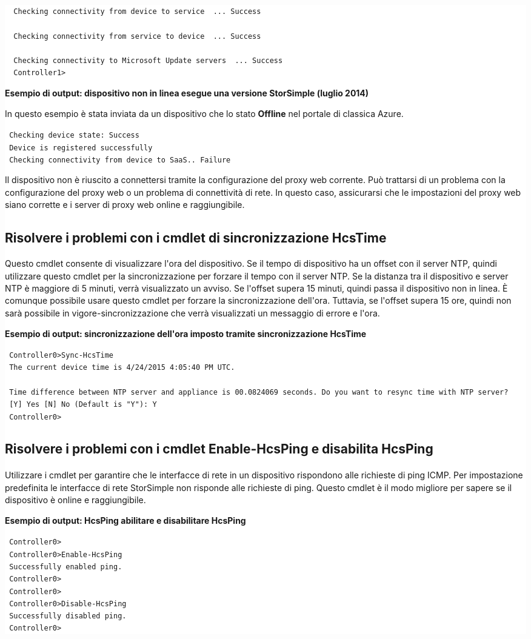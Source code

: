       Checking connectivity from device to service  ... Success
       
      Checking connectivity from service to device  ... Success
       
      Checking connectivity to Microsoft Update servers  ... Success
      Controller1>

**Esempio di output: dispositivo non in linea esegue una versione StorSimple (luglio 2014)**

In questo esempio è stata inviata da un dispositivo che lo stato **Offline** nel portale di classica Azure.

     Checking device state: Success 
     Device is registered successfully 
     Checking connectivity from device to SaaS.. Failure

Il dispositivo non è riuscito a connettersi tramite la configurazione del proxy web corrente. Può trattarsi di un problema con la configurazione del proxy web o un problema di connettività di rete. In questo caso, assicurarsi che le impostazioni del proxy web siano corrette e i server di proxy web online e raggiungibile. 

## <a name="troubleshoot-with-the-sync-hcstime-cmdlet"></a>Risolvere i problemi con i cmdlet di sincronizzazione HcsTime

Questo cmdlet consente di visualizzare l'ora del dispositivo. Se il tempo di dispositivo ha un offset con il server NTP, quindi utilizzare questo cmdlet per la sincronizzazione per forzare il tempo con il server NTP. Se la distanza tra il dispositivo e server NTP è maggiore di 5 minuti, verrà visualizzato un avviso. Se l'offset supera 15 minuti, quindi passa il dispositivo non in linea. È comunque possibile usare questo cmdlet per forzare la sincronizzazione dell'ora. Tuttavia, se l'offset supera 15 ore, quindi non sarà possibile in vigore-sincronizzazione che verrà visualizzati un messaggio di errore e l'ora.

**Esempio di output: sincronizzazione dell'ora imposto tramite sincronizzazione HcsTime**
 
     Controller0>Sync-HcsTime
     The current device time is 4/24/2015 4:05:40 PM UTC.
 
     Time difference between NTP server and appliance is 00.0824069 seconds. Do you want to resync time with NTP server?
     [Y] Yes [N] No (Default is "Y"): Y
     Controller0>

## <a name="troubleshoot-with-the-enable-hcsping-and-disable-hcsping-cmdlets"></a>Risolvere i problemi con i cmdlet Enable-HcsPing e disabilita HcsPing

Utilizzare i cmdlet per garantire che le interfacce di rete in un dispositivo rispondono alle richieste di ping ICMP. Per impostazione predefinita le interfacce di rete StorSimple non risponde alle richieste di ping. Questo cmdlet è il modo migliore per sapere se il dispositivo è online e raggiungibile.  

**Esempio di output: HcsPing abilitare e disabilitare HcsPing**

     Controller0>
     Controller0>Enable-HcsPing
     Successfully enabled ping.
     Controller0>
     Controller0>
     Controller0>Disable-HcsPing
     Successfully disabled ping.
     Controller0>


[1]: https://technet.microsoft.com/library/dd379547(v=ws.10).aspx
[2]: https://technet.microsoft.com/library/dd392266(v=ws.10).aspx 